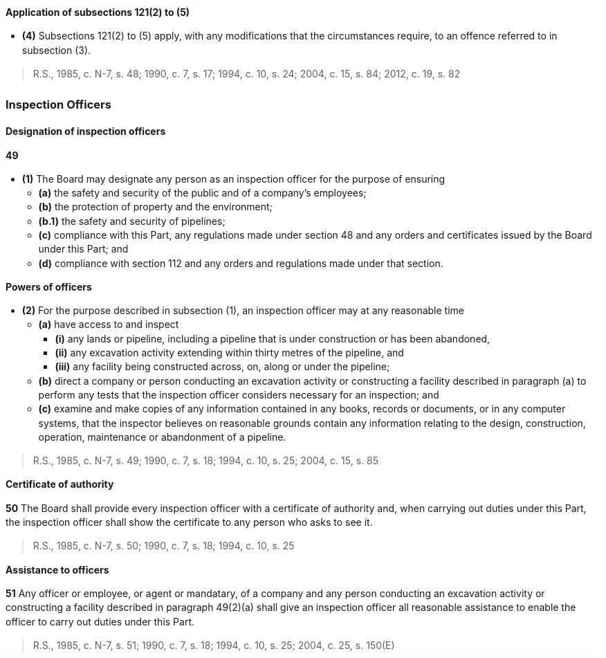 **Application of subsections 121(2) to (5)**

- **(4)** Subsections 121(2) to (5) apply, with any modifications that the circumstances require, to an offence referred to in subsection (3).
> R.S., 1985, c. N-7, s. 48; 1990, c. 7, s. 17; 1994, c. 10, s. 24; 2004, c. 15, s. 84; 2012, c. 19, s. 82





### Inspection Officers



**Designation of inspection officers**

**49** 

- **(1)** The Board may designate any person as an inspection officer for the purpose of ensuring
	- **(a)** the safety and security of the public and of a company’s employees;
	- **(b)** the protection of property and the environment;
	- **(b.1)** the safety and security of pipelines;
	- **(c)** compliance with this Part, any regulations made under section 48 and any orders and certificates issued by the Board under this Part; and
	- **(d)** compliance with section 112 and any orders and regulations made under that section.

**Powers of officers**

- **(2)** For the purpose described in subsection (1), an inspection officer may at any reasonable time
	- **(a)** have access to and inspect
		- **(i)** any lands or pipeline, including a pipeline that is under construction or has been abandoned,
		- **(ii)** any excavation activity extending within thirty metres of the pipeline, and
		- **(iii)** any facility being constructed across, on, along or under the pipeline;
	- **(b)** direct a company or person conducting an excavation activity or constructing a facility described in paragraph (a) to perform any tests that the inspection officer considers necessary for an inspection; and
	- **(c)** examine and make copies of any information contained in any books, records or documents, or in any computer systems, that the inspector believes on reasonable grounds contain any information relating to the design, construction, operation, maintenance or abandonment of a pipeline.
> R.S., 1985, c. N-7, s. 49; 1990, c. 7, s. 18; 1994, c. 10, s. 25; 2004, c. 15, s. 85





**Certificate of authority**

**50** The Board shall provide every inspection officer with a certificate of authority and, when carrying out duties under this Part, the inspection officer shall show the certificate to any person who asks to see it.
> R.S., 1985, c. N-7, s. 50; 1990, c. 7, s. 18; 1994, c. 10, s. 25





**Assistance to officers**

**51** Any officer or employee, or agent or mandatary, of a company and any person conducting an excavation activity or constructing a facility described in paragraph 49(2)(a) shall give an inspection officer all reasonable assistance to enable the officer to carry out duties under this Part.
> R.S., 1985, c. N-7, s. 51; 1990, c. 7, s. 18; 1994, c. 10, s. 25; 2004, c. 25, s. 150(E)
